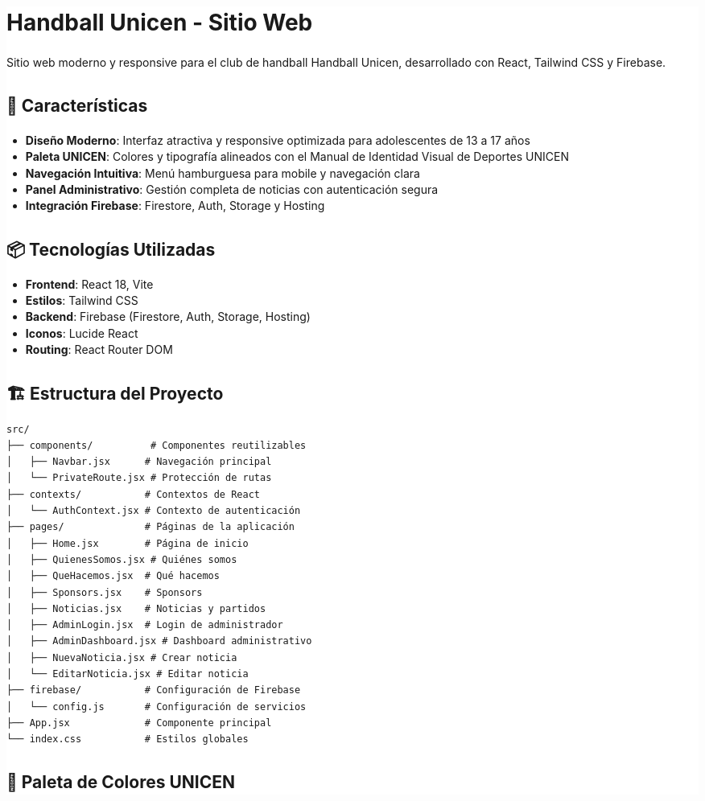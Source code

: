 # Handball Unicen - Sitio Web

Sitio web moderno y responsive para el club de handball Handball Unicen, desarrollado con React, Tailwind CSS y Firebase.

## 🚀 Características

- **Diseño Moderno**: Interfaz atractiva y responsive optimizada para adolescentes de 13 a 17 años
- **Paleta UNICEN**: Colores y tipografía alineados con el Manual de Identidad Visual de Deportes UNICEN
- **Navegación Intuitiva**: Menú hamburguesa para mobile y navegación clara
- **Panel Administrativo**: Gestión completa de noticias con autenticación segura
- **Integración Firebase**: Firestore, Auth, Storage y Hosting

## 📦 Tecnologías Utilizadas

- **Frontend**: React 18, Vite
- **Estilos**: Tailwind CSS
- **Backend**: Firebase (Firestore, Auth, Storage, Hosting)
- **Iconos**: Lucide React
- **Routing**: React Router DOM

## 🏗️ Estructura del Proyecto

```
src/
├── components/          # Componentes reutilizables
│   ├── Navbar.jsx      # Navegación principal
│   └── PrivateRoute.jsx # Protección de rutas
├── contexts/           # Contextos de React
│   └── AuthContext.jsx # Contexto de autenticación
├── pages/              # Páginas de la aplicación
│   ├── Home.jsx        # Página de inicio
│   ├── QuienesSomos.jsx # Quiénes somos
│   ├── QueHacemos.jsx  # Qué hacemos
│   ├── Sponsors.jsx    # Sponsors
│   ├── Noticias.jsx    # Noticias y partidos
│   ├── AdminLogin.jsx  # Login de administrador
│   ├── AdminDashboard.jsx # Dashboard administrativo
│   ├── NuevaNoticia.jsx # Crear noticia
│   └── EditarNoticia.jsx # Editar noticia
├── firebase/           # Configuración de Firebase
│   └── config.js       # Configuración de servicios
├── App.jsx             # Componente principal
└── index.css           # Estilos globales
```

## 🎨 Paleta de Colores UNICEN
